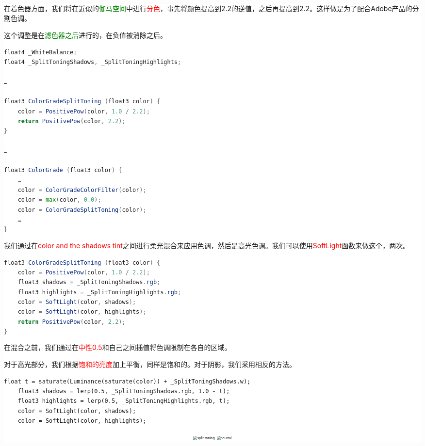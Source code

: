 ```c#
```

在着色器方面，我们将在近似的<font color="green">伽马空间</font>中进行<font color="red">分色</font>，事先将颜色提高到2.2的逆值，之后再提高到2.2。这样做是为了配合Adobe产品的分割色调。

这个调整是在<font color="green">滤色器之后</font>进行的，在负值被消除之后。

```glsl
float4 _WhiteBalance;
float4 _SplitToningShadows, _SplitToningHighlights;

…

float3 ColorGradeSplitToning (float3 color) {
	color = PositivePow(color, 1.0 / 2.2);
	return PositivePow(color, 2.2);
}

…

float3 ColorGrade (float3 color) {
	…
	color = ColorGradeColorFilter(color);
	color = max(color, 0.0);
	color = ColorGradeSplitToning(color);
	…
}
```

我们通过在<font color="red">color and the shadows tint</font>之间进行柔光混合来应用色调，然后是高光色调。我们可以使用<font color="red">SoftLight</font>函数来做这个，两次。

```glsl
float3 ColorGradeSplitToning (float3 color) {
	color = PositivePow(color, 1.0 / 2.2);
	float3 shadows = _SplitToningShadows.rgb;
	float3 highlights = _SplitToningHighlights.rgb;
	color = SoftLight(color, shadows);
	color = SoftLight(color, highlights);
	return PositivePow(color, 2.2);
}
```

在混合之前，我们通过在<font color="red">中性0.5</font>和自己之间插值将色调限制在各自的区域。

对于高光部分，我们根据<font color="red">饱和的亮度</font>加上平衡，同样是饱和的。对于阴影，我们采用相反的方法。

```gls
float t = saturate(Luminance(saturate(color)) + _SplitToningShadows.w);
	float3 shadows = lerp(0.5, _SplitToningShadows.rgb, 1.0 - t);
	float3 highlights = lerp(0.5, _SplitToningHighlights.rgb, t);
	color = SoftLight(color, shadows);
	color = SoftLight(color, highlights);
```

<center><img src=".\..\..\\Typora-Note\assets\split-toning-blue-orange.png" alt="split toning" style="zoom:50%;" /> <img src=".\..\..\\Typora-Note\assets\without-adjustments-1678183119421-46.png" alt="neutral" style="zoom:50%;" /></center>
